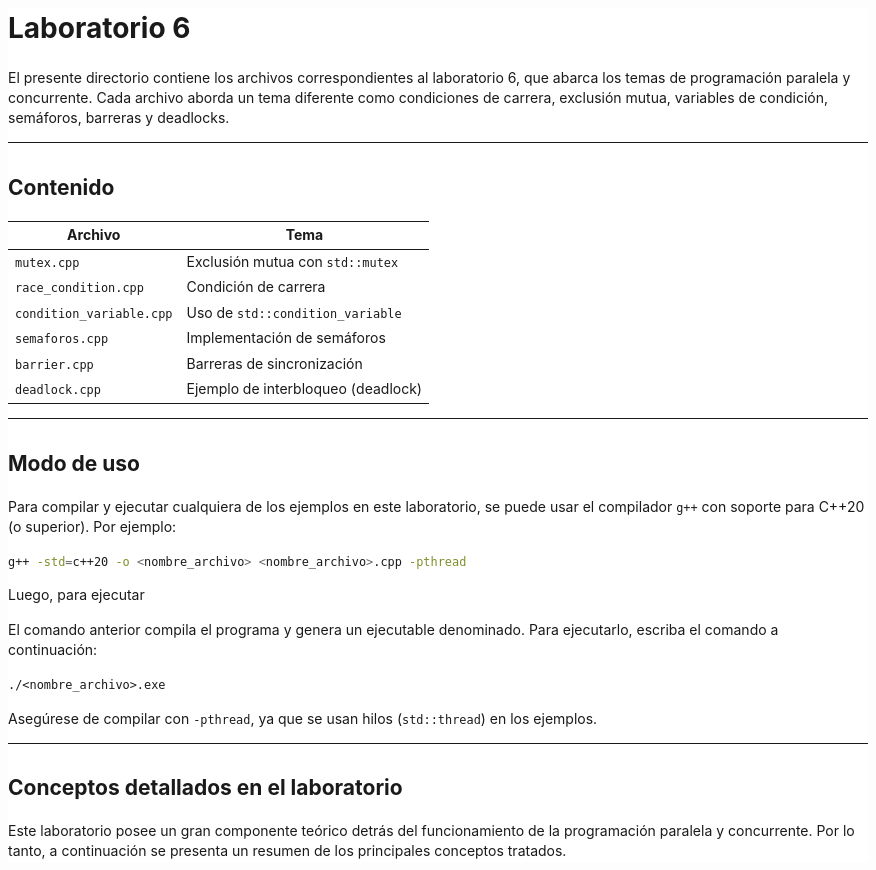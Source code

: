 # Laboratorio 6

El presente directorio contiene los archivos correspondientes al laboratorio 6, que abarca los temas de programación paralela y concurrente. Cada archivo aborda un tema diferente como condiciones de carrera, exclusión mutua, variables de condición, semáforos, barreras y deadlocks.

---

## Contenido

| Archivo                  | Tema                               |
|--------------------------|------------------------------------|
| `mutex.cpp`              | Exclusión mutua con `std::mutex`   |
| `race_condition.cpp`     | Condición de carrera               |
| `condition_variable.cpp` | Uso de `std::condition_variable`   |
| `semaforos.cpp`          | Implementación de semáforos        |
| `barrier.cpp`            | Barreras de sincronización         |
| `deadlock.cpp`           | Ejemplo de interbloqueo (deadlock) |

---

## Modo de uso

Para compilar y ejecutar cualquiera de los ejemplos en este laboratorio, se puede usar el compilador `g++` con soporte para C++20 (o superior). Por ejemplo:

```bash
g++ -std=c++20 -o <nombre_archivo> <nombre_archivo>.cpp -pthread
```

Luego, para ejecutar

El comando anterior compila el programa y genera un ejecutable denominado. Para ejecutarlo, escriba el comando a continuación:

```shell
./<nombre_archivo>.exe
```


Asegúrese de compilar con `-pthread`, ya que se usan hilos (`std::thread`) en los ejemplos.

---


## Conceptos detallados en el laboratorio

Este laboratorio posee un gran componente teórico detrás del funcionamiento de la programación paralela y concurrente. Por lo tanto, a continuación se presenta un resumen de los principales conceptos tratados.
